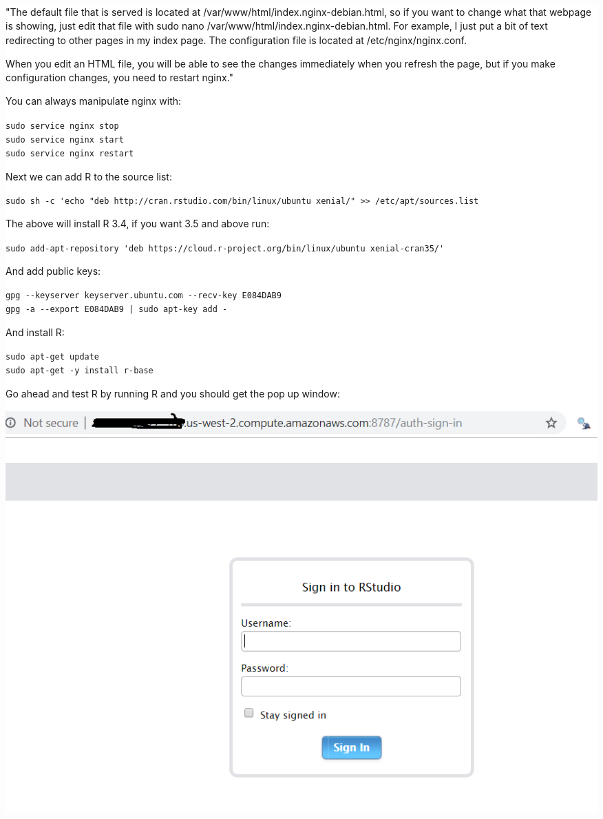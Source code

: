 "The default file that is served is located at /var/www/html/index.nginx-debian.html, so if you want to change what that webpage is showing, just edit that file with sudo nano /var/www/html/index.nginx-debian.html. For example, I just put a bit of text redirecting to other pages in my index page. The configuration file is located at /etc/nginx/nginx.conf.

When you edit an HTML file, you will be able to see the changes immediately when you refresh the page, but if you make configuration changes, you need to restart nginx."

You can always manipulate nginx with:
```
sudo service nginx stop
sudo service nginx start
sudo service nginx restart
```

Next we can add R to the source list:
```
sudo sh -c 'echo "deb http://cran.rstudio.com/bin/linux/ubuntu xenial/" >> /etc/apt/sources.list
```
The above will install R 3.4, if you want 3.5 and above run:
```
sudo add-apt-repository 'deb https://cloud.r-project.org/bin/linux/ubuntu xenial-cran35/'
```
And add public keys:
```
gpg --keyserver keyserver.ubuntu.com --recv-key E084DAB9
gpg -a --export E084DAB9 | sudo apt-key add -
```
And install R:
```
sudo apt-get update
sudo apt-get -y install r-base
```
Go ahead and test R by running R and you should get the pop up window: 

![alt text](../images/setup_shiny_server/r_running.png "Title")

